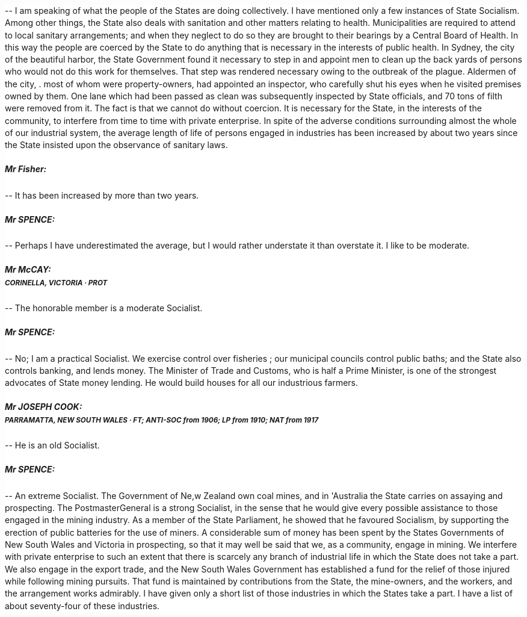 --  I am speaking of what the people of the States are doing collectively. I have mentioned only a few instances of State Socialism. Among other things, the State also deals with sanitation and other matters relating to health. Municipalities are required to attend to local sanitary arrangements; and when they neglect to do so they are brought to their bearings by a Central Board of Health. In this way the people are coerced by the State to do anything that is necessary in the interests of public health. In Sydney, the city of the beautiful harbor, the State Government found it necessary to step in and appoint men to clean up the back yards of persons who would not do this work for themselves. That step was rendered necessary owing to the outbreak of the plague. Aldermen of the city, . most of whom were property-owners, had appointed an inspector, who carefully shut his eyes when he visited premises owned by them. One lane which had been passed as clean was subsequently inspected by State officials, and 70 tons of filth were removed from it. The fact is that we cannot do without coercion. It is necessary for the State, in the interests of the community, to interfere from time to time with private enterprise. In spite of the adverse conditions surrounding almost the whole of our industrial system, the average length of life of persons engaged in industries has been increased by about two years since the State insisted upon the observance of sanitary laws. 

##### Mr Fisher:

--  It has been increased by more than two years. 

##### Mr SPENCE:

-- Perhaps I have underestimated the average, but I would rather understate it than overstate it. I like to be moderate. 

##### Mr McCAY:<br><small class="text-muted">CORINELLA, VICTORIA &middot; PROT</small>

--  The honorable member is a moderate Socialist. 

##### Mr SPENCE:

-- No; I am a practical Socialist. We exercise control over fisheries ; our municipal councils control public baths; and the State also controls banking, and lends money. The Minister of Trade and Customs, who is half a Prime Minister, is one of the strongest advocates of State money lending. He would build houses for all our industrious farmers. 

##### Mr JOSEPH COOK:<br><small class="text-muted">PARRAMATTA, NEW SOUTH WALES &middot; FT; ANTI-SOC from 1906; LP from 1910; NAT from 1917</small>

--  He is an old Socialist. 

##### Mr SPENCE:

-- An extreme Socialist. The Government of Ne,w Zealand own coal mines, and in 'Australia the State carries on assaying and prospecting. The PostmasterGeneral is a strong Socialist, in the sense that he would give every possible assistance to those engaged in the mining industry. As a member of the State Parliament, he showed that he favoured Socialism, by supporting the erection of public batteries for the use of miners. A considerable sum of money has been spent by the States Governments of New South Wales and Victoria in prospecting, so that it may well be said that we, as a community, engage in mining. We interfere with private enterprise to such an extent that there is scarcely any branch of industrial life in which the State does not take a part. We also engage in the export trade, and the New South Wales Government has established a fund for the relief of those injured while following mining pursuits. That fund is maintained by contributions from the State, the mine-owners, and the workers, and the arrangement works admirably. I have given only a short list of those industries in which the States take a part. I have a list of about seventy-four of these industries. 
